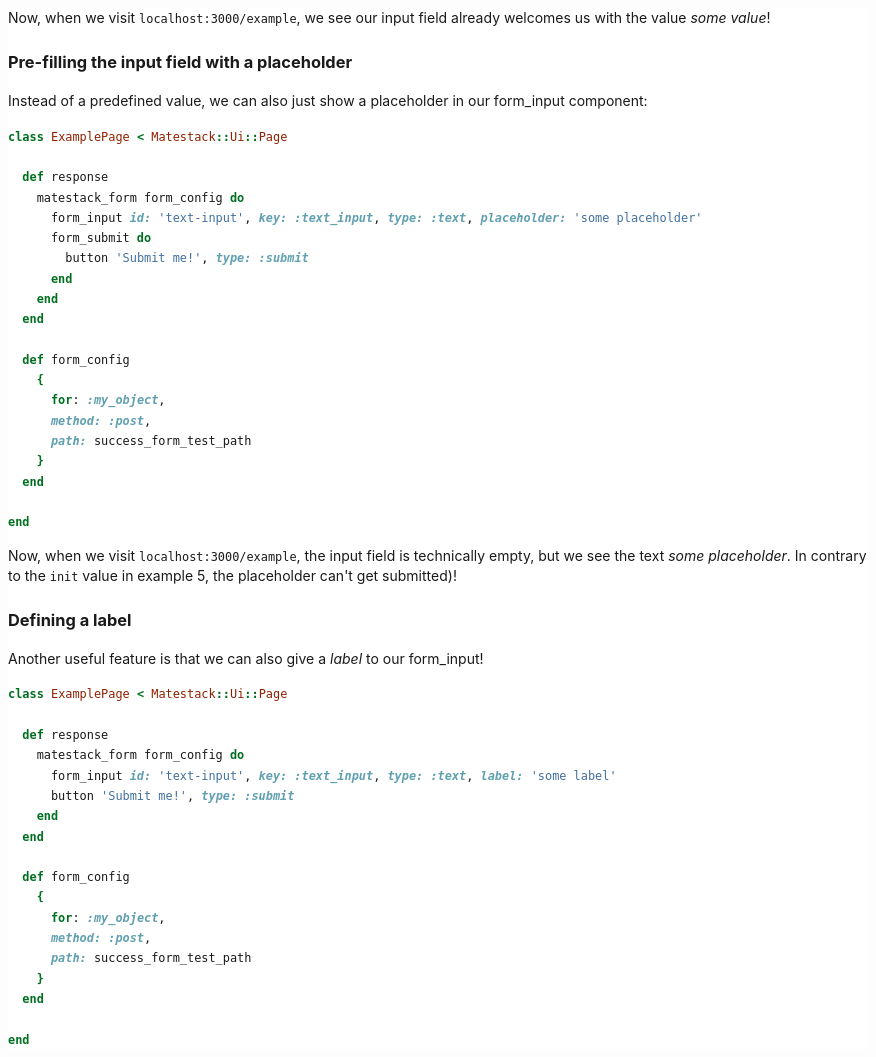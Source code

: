 Now, when we visit `localhost:3000/example`, we see our input field already welcomes us with the value _some value_!

### Pre-filling the input field with a placeholder

Instead of a predefined value, we can also just show a placeholder in our form\_input component:

```ruby
class ExamplePage < Matestack::Ui::Page

  def response
    matestack_form form_config do
      form_input id: 'text-input', key: :text_input, type: :text, placeholder: 'some placeholder'
      form_submit do
        button 'Submit me!', type: :submit
      end
    end
  end

  def form_config
    {
      for: :my_object,
      method: :post,
      path: success_form_test_path
    }
  end

end
```

Now, when we visit `localhost:3000/example`, the input field is technically empty, but we see the text _some placeholder_. In contrary to the `init` value in example 5, the placeholder can't get submitted\)!

### Defining a label

Another useful feature is that we can also give a _label_ to our form\_input!

```ruby
class ExamplePage < Matestack::Ui::Page

  def response
    matestack_form form_config do
      form_input id: 'text-input', key: :text_input, type: :text, label: 'some label'
      button 'Submit me!', type: :submit
    end
  end

  def form_config
    {
      for: :my_object,
      method: :post,
      path: success_form_test_path
    }
  end

end
```
